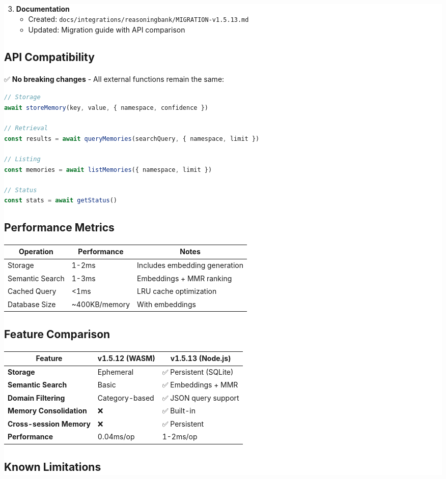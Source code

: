 3. **Documentation**
   - Created: `docs/integrations/reasoningbank/MIGRATION-v1.5.13.md`
   - Updated: Migration guide with API comparison

## API Compatibility

✅ **No breaking changes** - All external functions remain the same:

```javascript
// Storage
await storeMemory(key, value, { namespace, confidence })

// Retrieval
const results = await queryMemories(searchQuery, { namespace, limit })

// Listing
const memories = await listMemories({ namespace, limit })

// Status
const stats = await getStatus()
```

## Performance Metrics

| Operation | Performance | Notes |
|-----------|------------|-------|
| Storage | 1-2ms | Includes embedding generation |
| Semantic Search | 1-3ms | Embeddings + MMR ranking |
| Cached Query | <1ms | LRU cache optimization |
| Database Size | ~400KB/memory | With embeddings |

## Feature Comparison

| Feature | v1.5.12 (WASM) | v1.5.13 (Node.js) |
|---------|---------------|-------------------|
| **Storage** | Ephemeral | ✅ Persistent (SQLite) |
| **Semantic Search** | Basic | ✅ Embeddings + MMR |
| **Domain Filtering** | Category-based | ✅ JSON query support |
| **Memory Consolidation** | ❌ | ✅ Built-in |
| **Cross-session Memory** | ❌ | ✅ Persistent |
| **Performance** | 0.04ms/op | 1-2ms/op |

## Known Limitations
